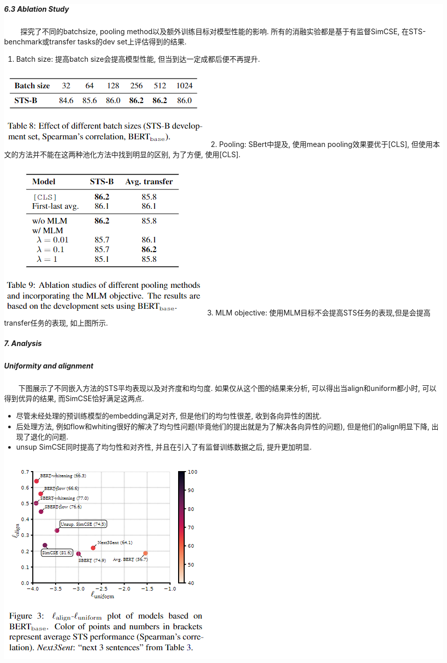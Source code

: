##### 6.3 Ablation Study
&emsp;&emsp; 探究了不同的batchsize, pooling method以及额外训练目标对模型性能的影响. 所有的消融实验都是基于有监督SimCSE, 在STS-benchmark或transfer tasks的dev set上评估得到的结果.
1. Batch size: 提高batch size会提高模型性能, 但当到达一定成都后便不再提升.

![](./images/010.png)
2. Pooling: SBert中提及, 使用mean pooling效果要优于[CLS], 但使用本文的方法并不能在这两种池化方法中找到明显的区别, 为了方便, 使用[CLS].

![](./images/011.png)
3. MLM objective: 使用MLM目标不会提高STS任务的表现,但是会提高transfer任务的表现, 如上图所示.

##### 7. Analysis

##### Uniformity and alignment

&emsp;&emsp;下图展示了不同嵌入方法的STS平均表现以及对齐度和均匀度. 如果仅从这个图的结果来分析, 可以得出当align和uniform都小时, 可以得到优异的结果, 而SimCSE恰好满足这两点. 

- 尽管未经处理的预训练模型的embedding满足对齐, 但是他们的均匀性很差, 收到各向异性的困扰.
- 后处理方法, 例如flow和whiting很好的解决了均匀性问题(毕竟他们的提出就是为了解决各向异性的问题), 但是他们的align明显下降, 出现了退化的问题.
- unsup SimCSE同时提高了均匀性和对齐性, 并且在引入了有监督训练数据之后, 提升更加明显.

![](./images/012.png)

[W]: https://ssnl.github.io/hypersphere/